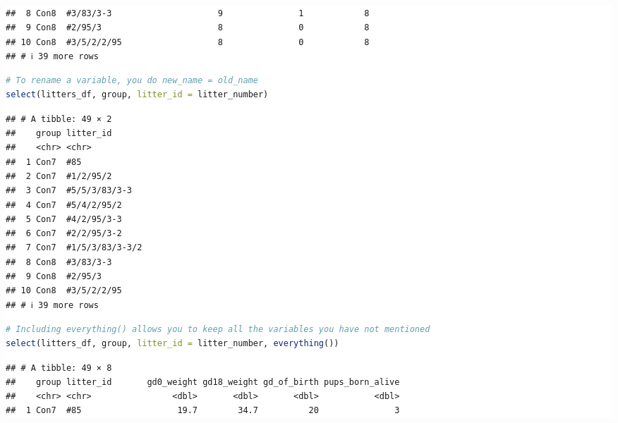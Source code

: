     ##  8 Con8  #3/83/3-3                     9               1            8
    ##  9 Con8  #2/95/3                       8               0            8
    ## 10 Con8  #3/5/2/2/95                   8               0            8
    ## # ℹ 39 more rows

``` r
# To rename a variable, you do new_name = old_name
select(litters_df, group, litter_id = litter_number)
```

    ## # A tibble: 49 × 2
    ##    group litter_id      
    ##    <chr> <chr>          
    ##  1 Con7  #85            
    ##  2 Con7  #1/2/95/2      
    ##  3 Con7  #5/5/3/83/3-3  
    ##  4 Con7  #5/4/2/95/2    
    ##  5 Con7  #4/2/95/3-3    
    ##  6 Con7  #2/2/95/3-2    
    ##  7 Con7  #1/5/3/83/3-3/2
    ##  8 Con8  #3/83/3-3      
    ##  9 Con8  #2/95/3        
    ## 10 Con8  #3/5/2/2/95    
    ## # ℹ 39 more rows

``` r
# Including everything() allows you to keep all the variables you have not mentioned 
select(litters_df, group, litter_id = litter_number, everything())
```

    ## # A tibble: 49 × 8
    ##    group litter_id       gd0_weight gd18_weight gd_of_birth pups_born_alive
    ##    <chr> <chr>                <dbl>       <dbl>       <dbl>           <dbl>
    ##  1 Con7  #85                   19.7        34.7          20               3